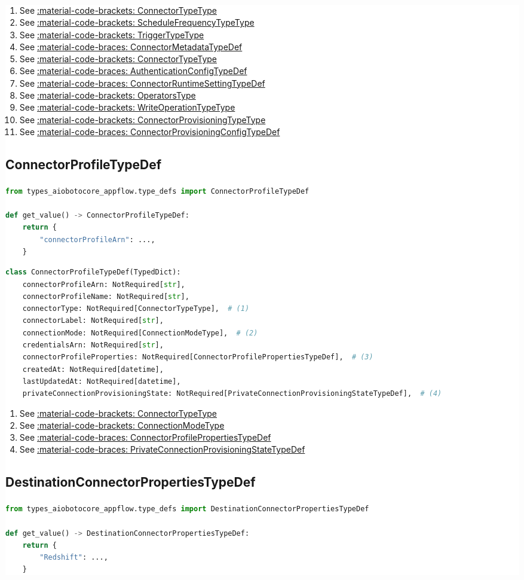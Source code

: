 1. See [:material-code-brackets: ConnectorTypeType](./literals.md#connectortypetype) 
2. See [:material-code-brackets: ScheduleFrequencyTypeType](./literals.md#schedulefrequencytypetype) 
3. See [:material-code-brackets: TriggerTypeType](./literals.md#triggertypetype) 
4. See [:material-code-braces: ConnectorMetadataTypeDef](./type_defs.md#connectormetadatatypedef) 
5. See [:material-code-brackets: ConnectorTypeType](./literals.md#connectortypetype) 
6. See [:material-code-braces: AuthenticationConfigTypeDef](./type_defs.md#authenticationconfigtypedef) 
7. See [:material-code-braces: ConnectorRuntimeSettingTypeDef](./type_defs.md#connectorruntimesettingtypedef) 
8. See [:material-code-brackets: OperatorsType](./literals.md#operatorstype) 
9. See [:material-code-brackets: WriteOperationTypeType](./literals.md#writeoperationtypetype) 
10. See [:material-code-brackets: ConnectorProvisioningTypeType](./literals.md#connectorprovisioningtypetype) 
11. See [:material-code-braces: ConnectorProvisioningConfigTypeDef](./type_defs.md#connectorprovisioningconfigtypedef) 
## ConnectorProfileTypeDef

```python title="Usage Example"
from types_aiobotocore_appflow.type_defs import ConnectorProfileTypeDef

def get_value() -> ConnectorProfileTypeDef:
    return {
        "connectorProfileArn": ...,
    }
```

```python title="Definition"
class ConnectorProfileTypeDef(TypedDict):
    connectorProfileArn: NotRequired[str],
    connectorProfileName: NotRequired[str],
    connectorType: NotRequired[ConnectorTypeType],  # (1)
    connectorLabel: NotRequired[str],
    connectionMode: NotRequired[ConnectionModeType],  # (2)
    credentialsArn: NotRequired[str],
    connectorProfileProperties: NotRequired[ConnectorProfilePropertiesTypeDef],  # (3)
    createdAt: NotRequired[datetime],
    lastUpdatedAt: NotRequired[datetime],
    privateConnectionProvisioningState: NotRequired[PrivateConnectionProvisioningStateTypeDef],  # (4)
```

1. See [:material-code-brackets: ConnectorTypeType](./literals.md#connectortypetype) 
2. See [:material-code-brackets: ConnectionModeType](./literals.md#connectionmodetype) 
3. See [:material-code-braces: ConnectorProfilePropertiesTypeDef](./type_defs.md#connectorprofilepropertiestypedef) 
4. See [:material-code-braces: PrivateConnectionProvisioningStateTypeDef](./type_defs.md#privateconnectionprovisioningstatetypedef) 
## DestinationConnectorPropertiesTypeDef

```python title="Usage Example"
from types_aiobotocore_appflow.type_defs import DestinationConnectorPropertiesTypeDef

def get_value() -> DestinationConnectorPropertiesTypeDef:
    return {
        "Redshift": ...,
    }
```
